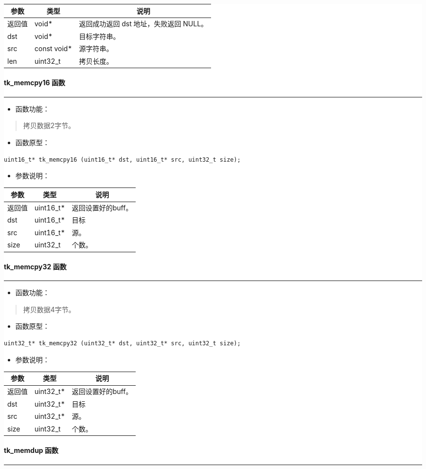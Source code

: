 | 参数 | 类型 | 说明 |
| -------- | ----- | --------- |
| 返回值 | void* | 返回成功返回 dst 地址，失败返回 NULL。 |
| dst | void* | 目标字符串。 |
| src | const void* | 源字符串。 |
| len | uint32\_t | 拷贝长度。 |
#### tk\_memcpy16 函数
-----------------------

* 函数功能：

> <p id="utils_t_tk_memcpy16">拷贝数据2字节。

* 函数原型：

```
uint16_t* tk_memcpy16 (uint16_t* dst, uint16_t* src, uint32_t size);
```

* 参数说明：

| 参数 | 类型 | 说明 |
| -------- | ----- | --------- |
| 返回值 | uint16\_t* | 返回设置好的buff。 |
| dst | uint16\_t* | 目标 |
| src | uint16\_t* | 源。 |
| size | uint32\_t | 个数。 |
#### tk\_memcpy32 函数
-----------------------

* 函数功能：

> <p id="utils_t_tk_memcpy32">拷贝数据4字节。

* 函数原型：

```
uint32_t* tk_memcpy32 (uint32_t* dst, uint32_t* src, uint32_t size);
```

* 参数说明：

| 参数 | 类型 | 说明 |
| -------- | ----- | --------- |
| 返回值 | uint32\_t* | 返回设置好的buff。 |
| dst | uint32\_t* | 目标 |
| src | uint32\_t* | 源。 |
| size | uint32\_t | 个数。 |
#### tk\_memdup 函数
-----------------------
